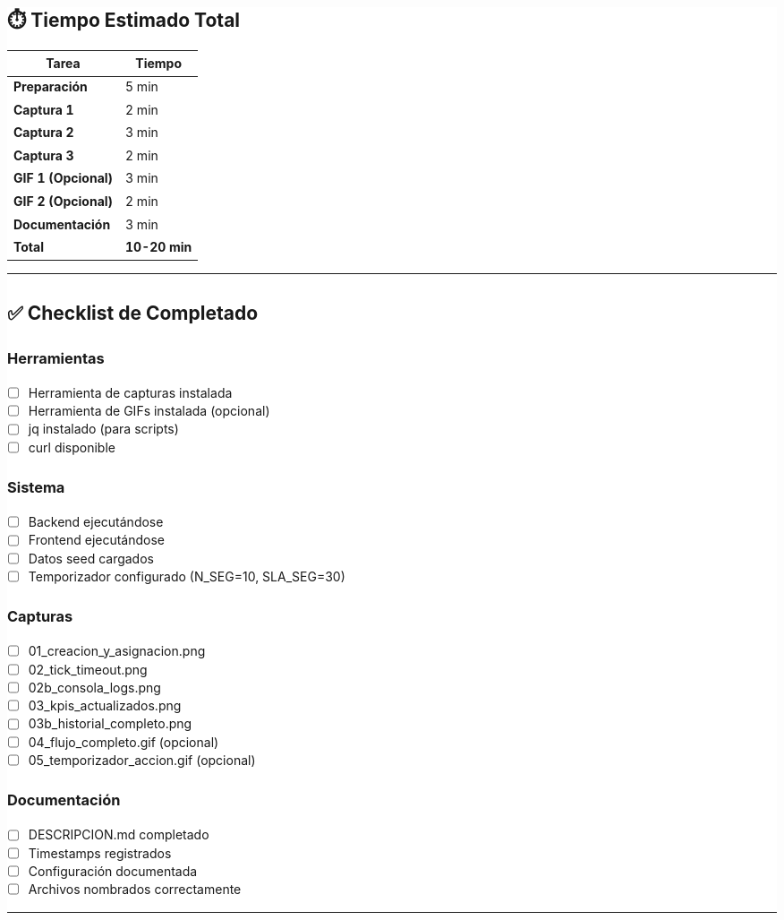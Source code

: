 
## ⏱️ Tiempo Estimado Total

| Tarea | Tiempo |
|-------|--------|
| **Preparación** | 5 min |
| **Captura 1** | 2 min |
| **Captura 2** | 3 min |
| **Captura 3** | 2 min |
| **GIF 1 (Opcional)** | 3 min |
| **GIF 2 (Opcional)** | 2 min |
| **Documentación** | 3 min |
| **Total** | **10-20 min** |

---

## ✅ Checklist de Completado

### Herramientas
- [ ] Herramienta de capturas instalada
- [ ] Herramienta de GIFs instalada (opcional)
- [ ] jq instalado (para scripts)
- [ ] curl disponible

### Sistema
- [ ] Backend ejecutándose
- [ ] Frontend ejecutándose
- [ ] Datos seed cargados
- [ ] Temporizador configurado (N_SEG=10, SLA_SEG=30)

### Capturas
- [ ] 01_creacion_y_asignacion.png
- [ ] 02_tick_timeout.png
- [ ] 02b_consola_logs.png
- [ ] 03_kpis_actualizados.png
- [ ] 03b_historial_completo.png
- [ ] 04_flujo_completo.gif (opcional)
- [ ] 05_temporizador_accion.gif (opcional)

### Documentación
- [ ] DESCRIPCION.md completado
- [ ] Timestamps registrados
- [ ] Configuración documentada
- [ ] Archivos nombrados correctamente

---